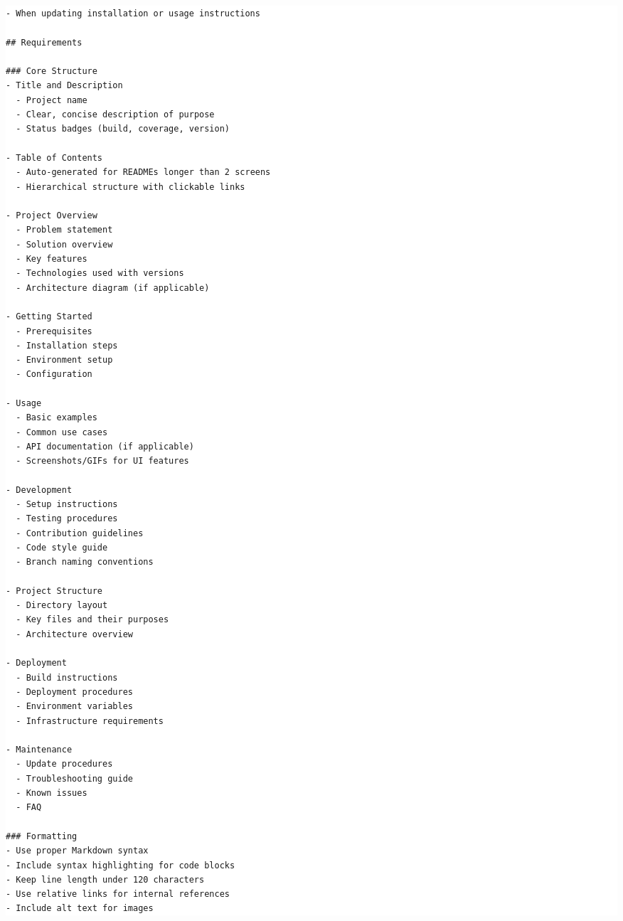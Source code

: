 ````
- When updating installation or usage instructions

## Requirements

### Core Structure
- Title and Description
  - Project name
  - Clear, concise description of purpose
  - Status badges (build, coverage, version)

- Table of Contents
  - Auto-generated for READMEs longer than 2 screens
  - Hierarchical structure with clickable links

- Project Overview
  - Problem statement
  - Solution overview
  - Key features
  - Technologies used with versions
  - Architecture diagram (if applicable)

- Getting Started
  - Prerequisites
  - Installation steps
  - Environment setup
  - Configuration

- Usage
  - Basic examples
  - Common use cases
  - API documentation (if applicable)
  - Screenshots/GIFs for UI features

- Development
  - Setup instructions
  - Testing procedures
  - Contribution guidelines
  - Code style guide
  - Branch naming conventions

- Project Structure
  - Directory layout
  - Key files and their purposes
  - Architecture overview

- Deployment
  - Build instructions
  - Deployment procedures
  - Environment variables
  - Infrastructure requirements

- Maintenance
  - Update procedures
  - Troubleshooting guide
  - Known issues
  - FAQ

### Formatting
- Use proper Markdown syntax
- Include syntax highlighting for code blocks
- Keep line length under 120 characters
- Use relative links for internal references
- Include alt text for images
````